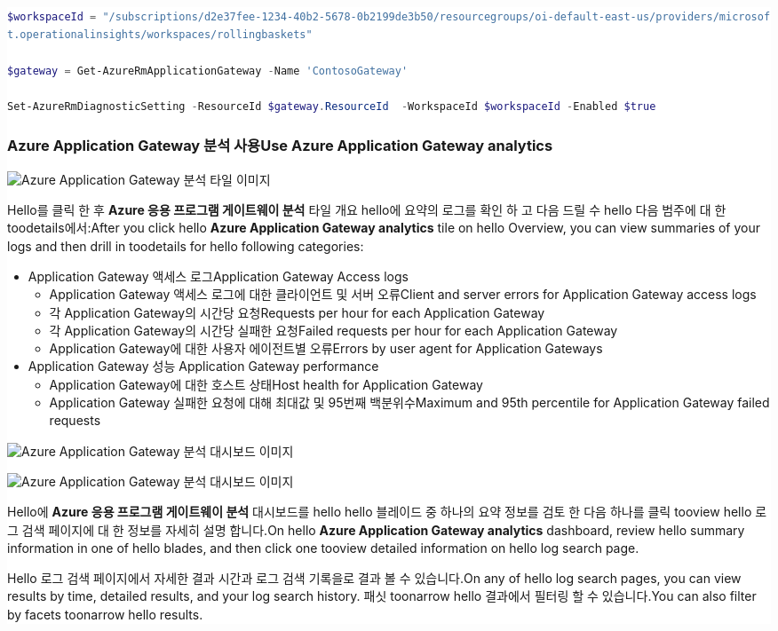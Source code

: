 ```powershell
$workspaceId = "/subscriptions/d2e37fee-1234-40b2-5678-0b2199de3b50/resourcegroups/oi-default-east-us/providers/microsoft.operationalinsights/workspaces/rollingbaskets"

$gateway = Get-AzureRmApplicationGateway -Name 'ContosoGateway'

Set-AzureRmDiagnosticSetting -ResourceId $gateway.ResourceId  -WorkspaceId $workspaceId -Enabled $true
```

### <a name="use-azure-application-gateway-analytics"></a><span data-ttu-id="1f95b-167">Azure Application Gateway 분석 사용</span><span class="sxs-lookup"><span data-stu-id="1f95b-167">Use Azure Application Gateway analytics</span></span>
![Azure Application Gateway 분석 타일 이미지](./media/log-analytics-azure-networking/log-analytics-appgateway-tile.png)

<span data-ttu-id="1f95b-169">Hello를 클릭 한 후 **Azure 응용 프로그램 게이트웨이 분석** 타일 개요 hello에 요약의 로그를 확인 하 고 다음 드릴 수 hello 다음 범주에 대 한 toodetails에서:</span><span class="sxs-lookup"><span data-stu-id="1f95b-169">After you click hello **Azure Application Gateway analytics** tile on hello Overview, you can view summaries of your logs and then drill in toodetails for hello following categories:</span></span>

* <span data-ttu-id="1f95b-170">Application Gateway 액세스 로그</span><span class="sxs-lookup"><span data-stu-id="1f95b-170">Application Gateway Access logs</span></span>
  * <span data-ttu-id="1f95b-171">Application Gateway 액세스 로그에 대한 클라이언트 및 서버 오류</span><span class="sxs-lookup"><span data-stu-id="1f95b-171">Client and server errors for Application Gateway access logs</span></span>
  * <span data-ttu-id="1f95b-172">각 Application Gateway의 시간당 요청</span><span class="sxs-lookup"><span data-stu-id="1f95b-172">Requests per hour for each Application Gateway</span></span>
  * <span data-ttu-id="1f95b-173">각 Application Gateway의 시간당 실패한 요청</span><span class="sxs-lookup"><span data-stu-id="1f95b-173">Failed requests per hour for each Application Gateway</span></span>
  * <span data-ttu-id="1f95b-174">Application Gateway에 대한 사용자 에이전트별 오류</span><span class="sxs-lookup"><span data-stu-id="1f95b-174">Errors by user agent for Application Gateways</span></span>
* <span data-ttu-id="1f95b-175">Application Gateway 성능 </span><span class="sxs-lookup"><span data-stu-id="1f95b-175">Application Gateway performance</span></span>
  * <span data-ttu-id="1f95b-176">Application Gateway에 대한 호스트 상태</span><span class="sxs-lookup"><span data-stu-id="1f95b-176">Host health for Application Gateway</span></span>
  * <span data-ttu-id="1f95b-177">Application Gateway 실패한 요청에 대해 최대값 및 95번째 백분위수</span><span class="sxs-lookup"><span data-stu-id="1f95b-177">Maximum and 95th percentile for Application Gateway failed requests</span></span>

![Azure Application Gateway 분석 대시보드 이미지](./media/log-analytics-azure-networking/log-analytics-appgateway01.png)

![Azure Application Gateway 분석 대시보드 이미지](./media/log-analytics-azure-networking/log-analytics-appgateway02.png)

<span data-ttu-id="1f95b-180">Hello에 **Azure 응용 프로그램 게이트웨이 분석** 대시보드를 hello hello 블레이드 중 하나의 요약 정보를 검토 한 다음 하나를 클릭 tooview hello 로그 검색 페이지에 대 한 정보를 자세히 설명 합니다.</span><span class="sxs-lookup"><span data-stu-id="1f95b-180">On hello **Azure Application Gateway analytics** dashboard, review hello summary information in one of hello blades, and then click one tooview detailed information on hello log search page.</span></span>

<span data-ttu-id="1f95b-181">Hello 로그 검색 페이지에서 자세한 결과 시간과 로그 검색 기록을로 결과 볼 수 있습니다.</span><span class="sxs-lookup"><span data-stu-id="1f95b-181">On any of hello log search pages, you can view results by time, detailed results, and your log search history.</span></span> <span data-ttu-id="1f95b-182">패싯 toonarrow hello 결과에서 필터링 할 수 있습니다.</span><span class="sxs-lookup"><span data-stu-id="1f95b-182">You can also filter by facets toonarrow hello results.</span></span>
